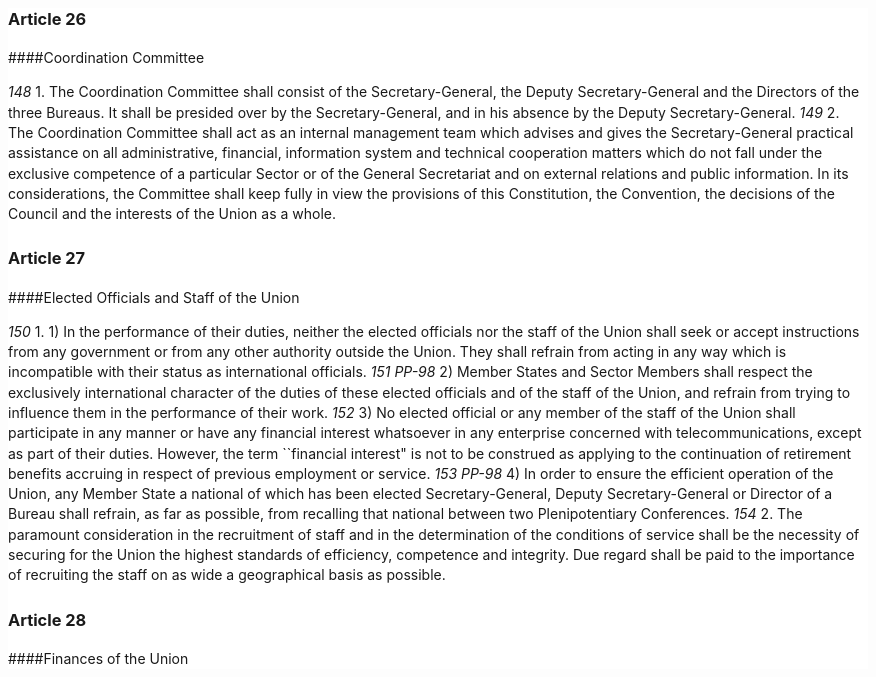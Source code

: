 ### Article  26  

####Coordination Committee

*148* 1. The Coordination Committee shall consist of the Secretary-General, the Deputy Secretary-General and the Directors of the three Bureaus. It shall be presided over by the Secretary-General, and in his absence by the Deputy Secretary-General.   *149* 2. The Coordination Committee shall act as an internal management team which advises and gives the Secretary-General practical assistance on all administrative, financial, information system and technical cooperation matters which do not fall under the exclusive competence of a particular Sector or of the General Secretariat and on external relations and public information. In its considerations, the Committee shall keep fully in view the provisions of this Constitution, the Convention, the decisions of the Council and the interests of the Union as a whole. 

### Article  27  

####Elected Officials and Staff of the Union

*150* 1. 1) In the performance of their duties, neither the elected officials nor the staff of the Union shall seek or accept instructions from any government or from any other authority outside the Union. They shall refrain from acting in any way which is incompatible with their status as international officials.  *151 PP-98* 2) Member States and Sector Members shall respect the exclusively international character of the duties of these elected officials and of the staff of the Union, and refrain from trying to influence them in the performance of their work.  *152* 3) No elected official or any member of the staff of the Union shall participate in any manner or have any financial interest whatsoever in any enterprise concerned with telecommunications, except as part of their duties. However, the term ``financial interest" is not to be construed as applying to the continuation of retirement benefits accruing in respect of previous employment or service.  *153 PP-98* 4) In order to ensure the efficient operation of the Union, any Member State a national of which has been elected Secretary-General, Deputy Secretary-General or Director of a Bureau shall refrain, as far as possible, from recalling that national between two Plenipotentiary Conferences.  *154* 2. The paramount consideration in the recruitment of staff and in the determination of the conditions of service shall be the necessity of securing for the Union the highest standards of efficiency, competence and integrity. Due regard shall be paid to the importance of recruiting the staff on as wide a geographical basis as possible. 

### Article  28  

####Finances of the Union
